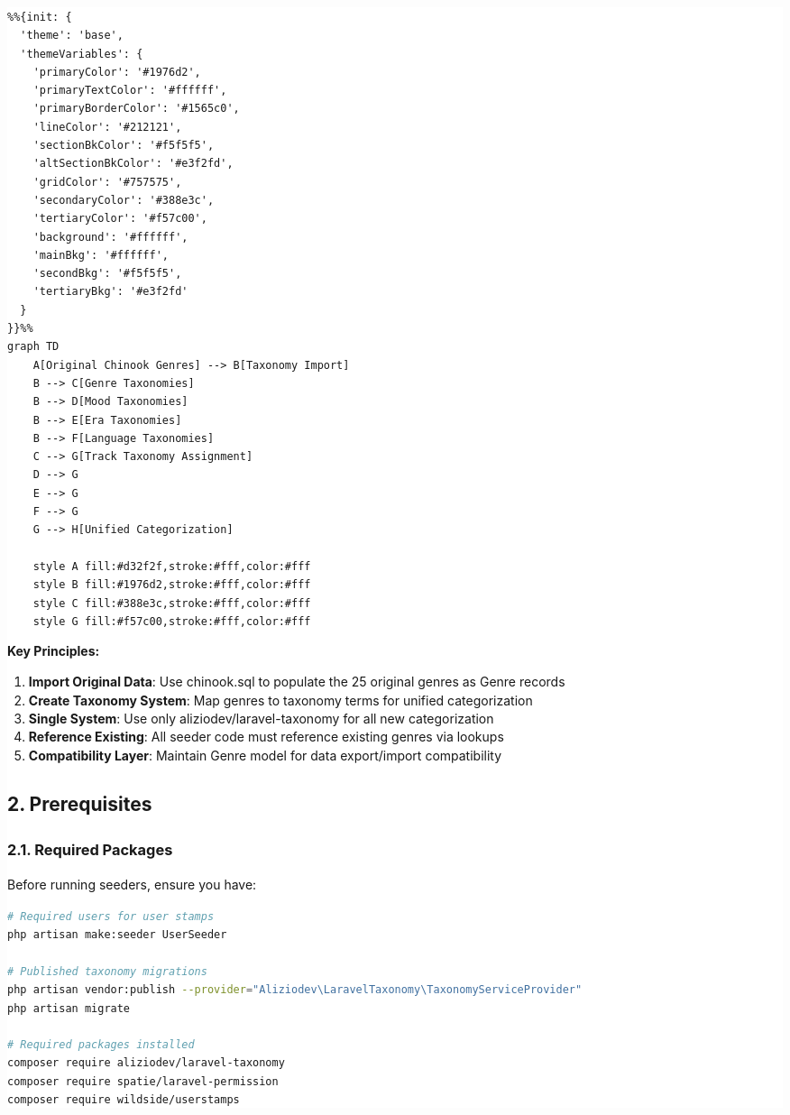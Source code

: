 ```mermaid
%%{init: {
  'theme': 'base',
  'themeVariables': {
    'primaryColor': '#1976d2',
    'primaryTextColor': '#ffffff',
    'primaryBorderColor': '#1565c0',
    'lineColor': '#212121',
    'sectionBkColor': '#f5f5f5',
    'altSectionBkColor': '#e3f2fd',
    'gridColor': '#757575',
    'secondaryColor': '#388e3c',
    'tertiaryColor': '#f57c00',
    'background': '#ffffff',
    'mainBkg': '#ffffff',
    'secondBkg': '#f5f5f5',
    'tertiaryBkg': '#e3f2fd'
  }
}}%%
graph TD
    A[Original Chinook Genres] --> B[Taxonomy Import]
    B --> C[Genre Taxonomies]
    B --> D[Mood Taxonomies]
    B --> E[Era Taxonomies]
    B --> F[Language Taxonomies]
    C --> G[Track Taxonomy Assignment]
    D --> G
    E --> G
    F --> G
    G --> H[Unified Categorization]

    style A fill:#d32f2f,stroke:#fff,color:#fff
    style B fill:#1976d2,stroke:#fff,color:#fff
    style C fill:#388e3c,stroke:#fff,color:#fff
    style G fill:#f57c00,stroke:#fff,color:#fff
```

**Key Principles:**

1. **Import Original Data**: Use chinook.sql to populate the 25 original genres as Genre records
2. **Create Taxonomy System**: Map genres to taxonomy terms for unified categorization
3. **Single System**: Use only aliziodev/laravel-taxonomy for all new categorization
4. **Reference Existing**: All seeder code must reference existing genres via lookups
5. **Compatibility Layer**: Maintain Genre model for data export/import compatibility

## 2. Prerequisites

### 2.1. Required Packages

Before running seeders, ensure you have:

```bash
# Required users for user stamps
php artisan make:seeder UserSeeder

# Published taxonomy migrations
php artisan vendor:publish --provider="Aliziodev\LaravelTaxonomy\TaxonomyServiceProvider"
php artisan migrate

# Required packages installed
composer require aliziodev/laravel-taxonomy
composer require spatie/laravel-permission
composer require wildside/userstamps
```
